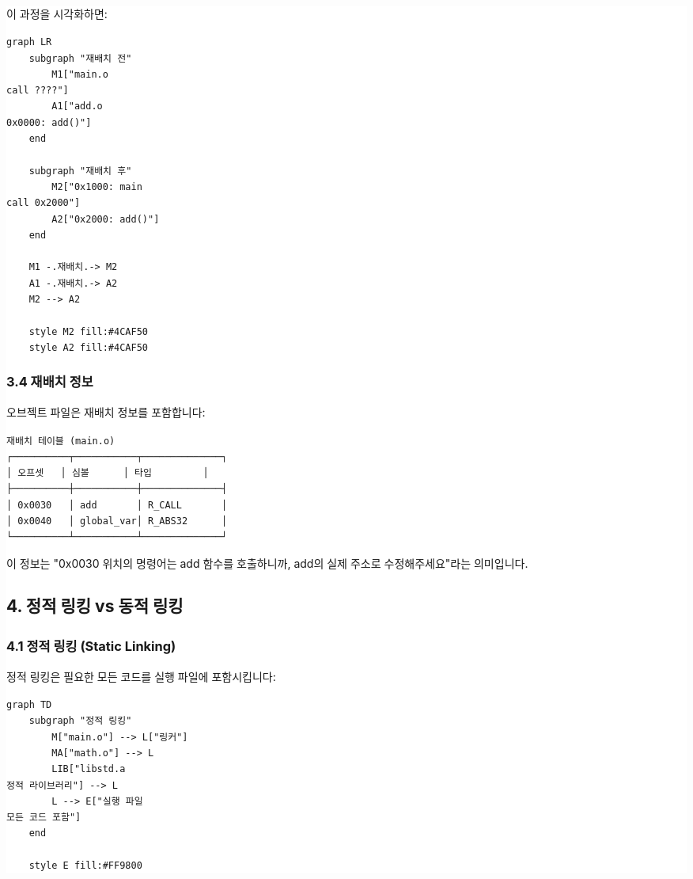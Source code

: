 이 과정을 시각화하면:

```mermaid
graph LR
    subgraph "재배치 전"
        M1["main.o
call ????"]
        A1["add.o
0x0000: add()"]
    end

    subgraph "재배치 후"
        M2["0x1000: main
call 0x2000"]
        A2["0x2000: add()"]
    end

    M1 -.재배치.-> M2
    A1 -.재배치.-> A2
    M2 --> A2

    style M2 fill:#4CAF50
    style A2 fill:#4CAF50
```

### 3.4 재배치 정보

오브젝트 파일은 재배치 정보를 포함합니다:

```text
재배치 테이블 (main.o)
┌──────────┬───────────┬──────────────┐
│ 오프셋   │ 심볼      │ 타입         │
├──────────┼───────────┼──────────────┤
│ 0x0030   │ add       │ R_CALL       │
│ 0x0040   │ global_var│ R_ABS32      │
└──────────┴───────────┴──────────────┘
```

이 정보는 "0x0030 위치의 명령어는 add 함수를 호출하니까, add의 실제 주소로 수정해주세요"라는 의미입니다.

## 4. 정적 링킹 vs 동적 링킹

### 4.1 정적 링킹 (Static Linking)

정적 링킹은 필요한 모든 코드를 실행 파일에 포함시킵니다:

```mermaid
graph TD
    subgraph "정적 링킹"
        M["main.o"] --> L["링커"]
        MA["math.o"] --> L
        LIB["libstd.a
정적 라이브러리"] --> L
        L --> E["실행 파일
모든 코드 포함"]
    end

    style E fill:#FF9800
```
